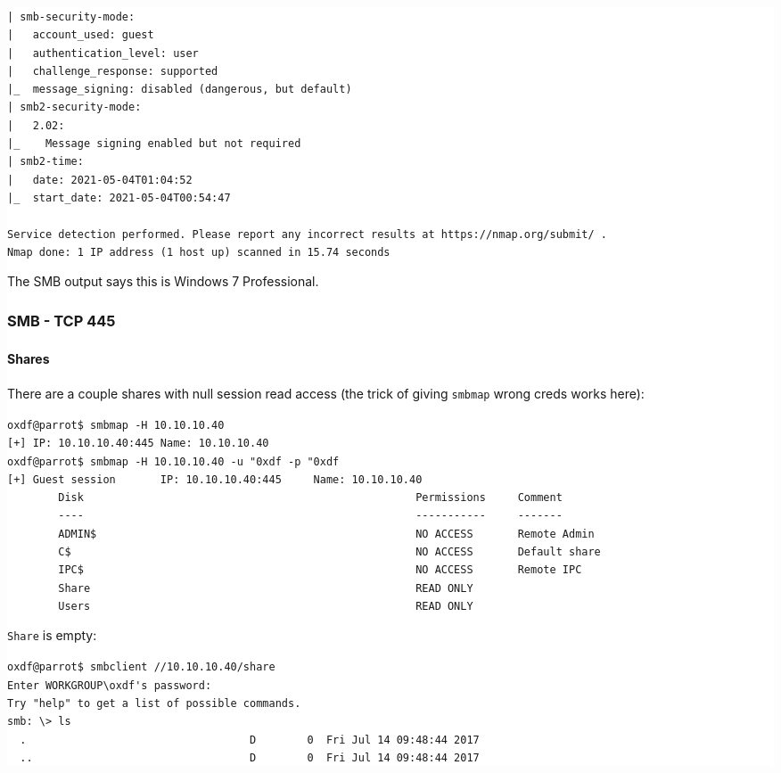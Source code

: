     | smb-security-mode: 
    |   account_used: guest
    |   authentication_level: user
    |   challenge_response: supported
    |_  message_signing: disabled (dangerous, but default)
    | smb2-security-mode: 
    |   2.02: 
    |_    Message signing enabled but not required
    | smb2-time: 
    |   date: 2021-05-04T01:04:52
    |_  start_date: 2021-05-04T00:54:47
    
    Service detection performed. Please report any incorrect results at https://nmap.org/submit/ .
    Nmap done: 1 IP address (1 host up) scanned in 15.74 seconds
    

The SMB output says this is Windows 7 Professional.

### SMB - TCP 445

#### Shares

There are a couple shares with null session read access (the trick of giving
`smbmap` wrong creds works here):

    
    
    oxdf@parrot$ smbmap -H 10.10.10.40
    [+] IP: 10.10.10.40:445 Name: 10.10.10.40                                       
    oxdf@parrot$ smbmap -H 10.10.10.40 -u "0xdf -p "0xdf
    [+] Guest session       IP: 10.10.10.40:445     Name: 10.10.10.40                                       
            Disk                                                    Permissions     Comment
            ----                                                    -----------     -------
            ADMIN$                                                  NO ACCESS       Remote Admin
            C$                                                      NO ACCESS       Default share
            IPC$                                                    NO ACCESS       Remote IPC
            Share                                                   READ ONLY
            Users                                                   READ ONLY
    

`Share` is empty:

    
    
    oxdf@parrot$ smbclient //10.10.10.40/share
    Enter WORKGROUP\oxdf's password: 
    Try "help" to get a list of possible commands.
    smb: \> ls
      .                                   D        0  Fri Jul 14 09:48:44 2017
      ..                                  D        0  Fri Jul 14 09:48:44 2017
    